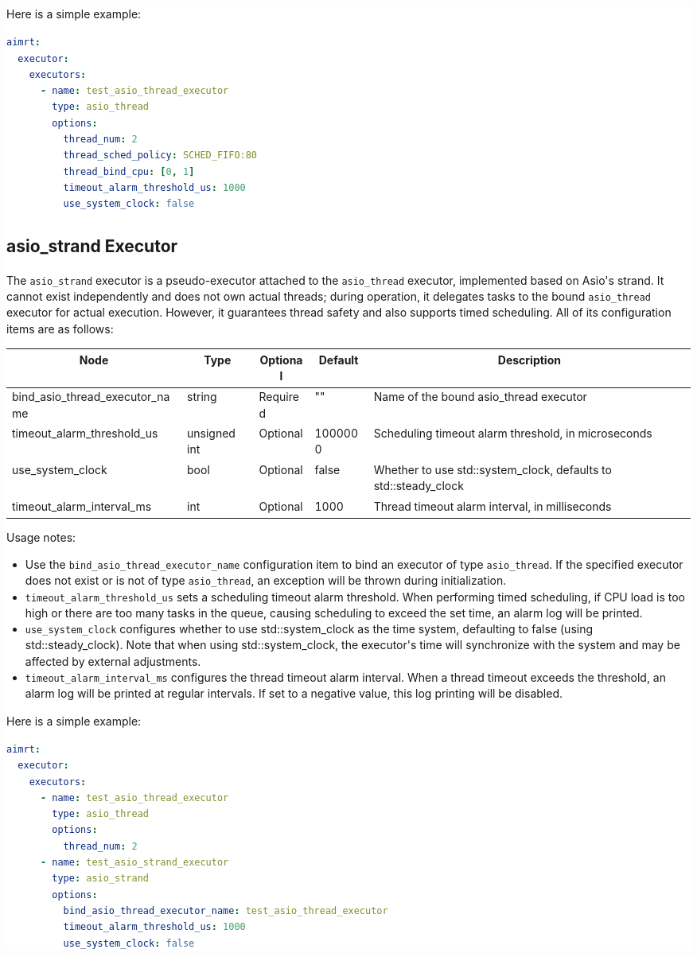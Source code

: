 Here is a simple example:


```yaml
aimrt:
  executor:
    executors:
      - name: test_asio_thread_executor
        type: asio_thread
        options:
          thread_num: 2
          thread_sched_policy: SCHED_FIFO:80
          thread_bind_cpu: [0, 1]
          timeout_alarm_threshold_us: 1000
          use_system_clock: false
```


## asio_strand Executor

The `asio_strand` executor is a pseudo-executor attached to the `asio_thread` executor, implemented based on Asio's strand. It cannot exist independently and does not own actual threads; during operation, it delegates tasks to the bound `asio_thread` executor for actual execution. However, it guarantees thread safety and also supports timed scheduling. All of its configuration items are as follows:

| Node                           | Type         | Optional | Default | Description                                                   |
| ------------------------------ | ------------ | -------- | ------- | ------------------------------------------------------------- |
| bind_asio_thread_executor_name | string       | Required | ""      | Name of the bound asio_thread executor                        |
| timeout_alarm_threshold_us     | unsigned int | Optional | 1000000 | Scheduling timeout alarm threshold, in microseconds           |
| use_system_clock               | bool         | Optional | false   | Whether to use std::system_clock, defaults to std::steady_clock |
| timeout_alarm_interval_ms      | int          | Optional | 1000    | Thread timeout alarm interval, in milliseconds                |

Usage notes:

- Use the `bind_asio_thread_executor_name` configuration item to bind an executor of type `asio_thread`. If the specified executor does not exist or is not of type `asio_thread`, an exception will be thrown during initialization.
- `timeout_alarm_threshold_us` sets a scheduling timeout alarm threshold. When performing timed scheduling, if CPU load is too high or there are too many tasks in the queue, causing scheduling to exceed the set time, an alarm log will be printed.
- `use_system_clock` configures whether to use std::system_clock as the time system, defaulting to false (using std::steady_clock). Note that when using std::system_clock, the executor's time will synchronize with the system and may be affected by external adjustments.
- `timeout_alarm_interval_ms` configures the thread timeout alarm interval. When a thread timeout exceeds the threshold, an alarm log will be printed at regular intervals. If set to a negative value, this log printing will be disabled.

Here is a simple example:


```yaml
aimrt:
  executor:
    executors:
      - name: test_asio_thread_executor
        type: asio_thread
        options:
          thread_num: 2
      - name: test_asio_strand_executor
        type: asio_strand
        options:
          bind_asio_thread_executor_name: test_asio_thread_executor
          timeout_alarm_threshold_us: 1000
          use_system_clock: false
```